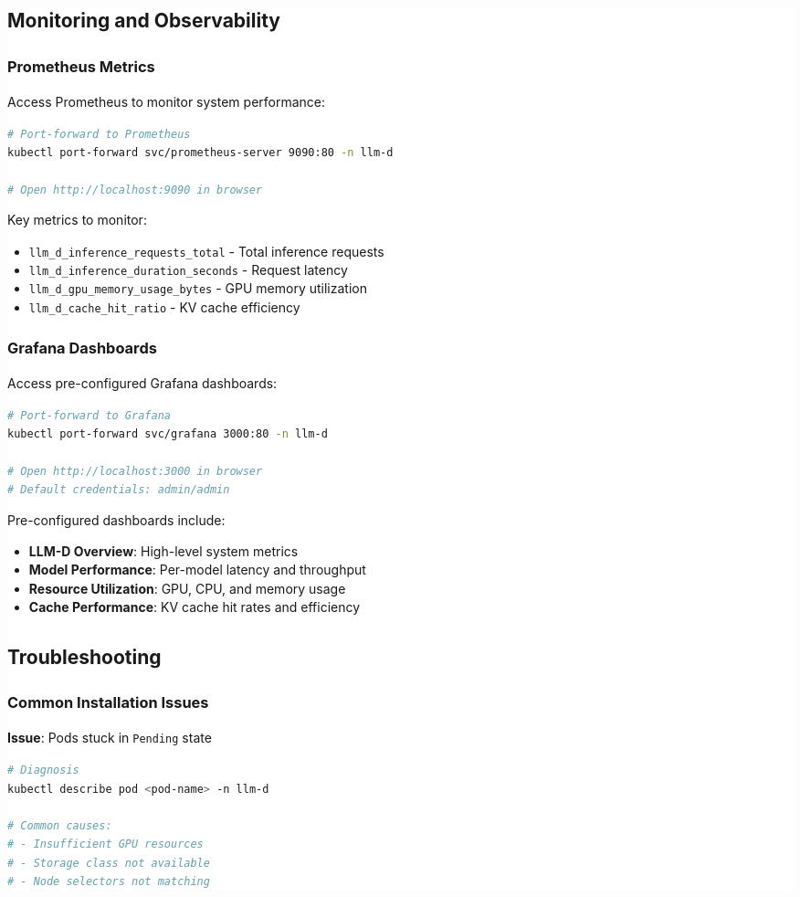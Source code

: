 ## Monitoring and Observability

### Prometheus Metrics

Access Prometheus to monitor system performance:

```bash
# Port-forward to Prometheus
kubectl port-forward svc/prometheus-server 9090:80 -n llm-d

# Open http://localhost:9090 in browser
```

Key metrics to monitor:

- `llm_d_inference_requests_total` - Total inference requests
- `llm_d_inference_duration_seconds` - Request latency
- `llm_d_gpu_memory_usage_bytes` - GPU memory utilization
- `llm_d_cache_hit_ratio` - KV cache efficiency

### Grafana Dashboards

Access pre-configured Grafana dashboards:

```bash
# Port-forward to Grafana
kubectl port-forward svc/grafana 3000:80 -n llm-d

# Open http://localhost:3000 in browser
# Default credentials: admin/admin
```

Pre-configured dashboards include:

- **LLM-D Overview**: High-level system metrics
- **Model Performance**: Per-model latency and throughput
- **Resource Utilization**: GPU, CPU, and memory usage
- **Cache Performance**: KV cache hit rates and efficiency

## Troubleshooting

### Common Installation Issues

**Issue**: Pods stuck in `Pending` state

```bash
# Diagnosis
kubectl describe pod <pod-name> -n llm-d

# Common causes:
# - Insufficient GPU resources
# - Storage class not available
# - Node selectors not matching
```
